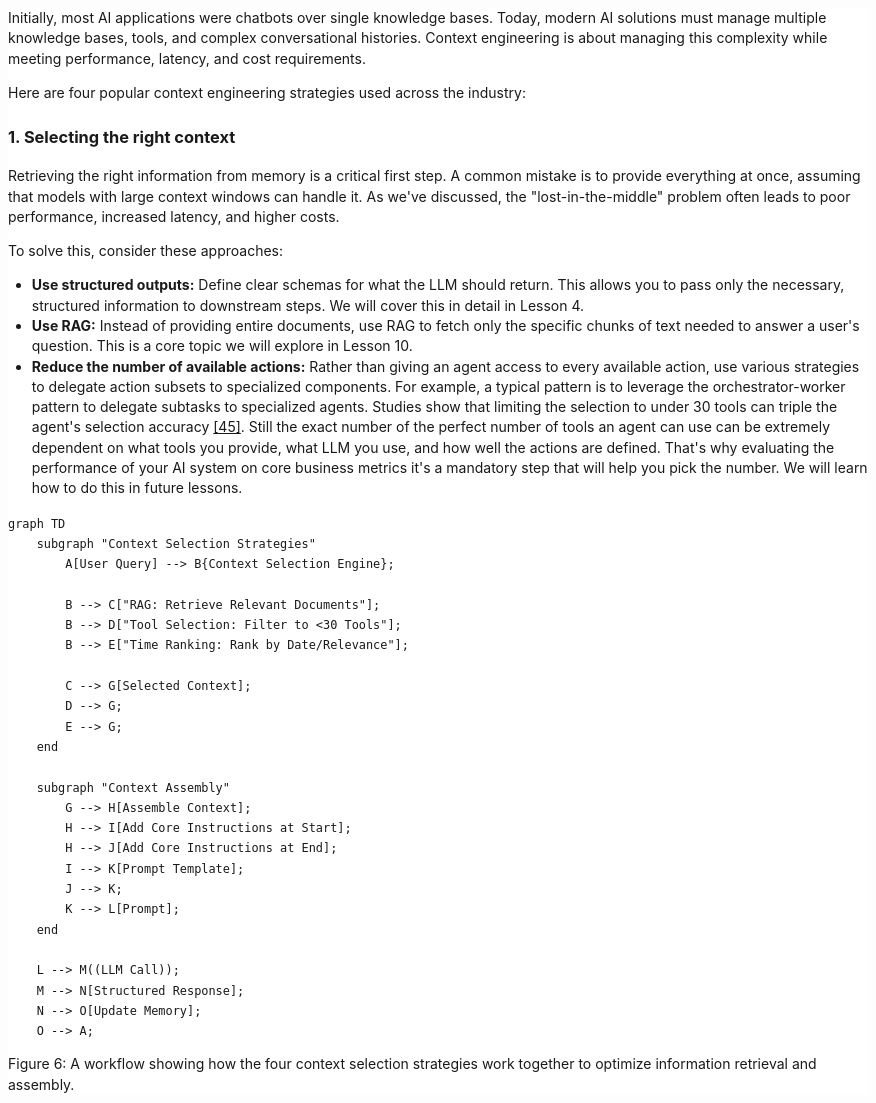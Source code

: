 Initially, most AI applications were chatbots over single knowledge bases. Today, modern AI solutions must manage multiple knowledge bases, tools, and complex conversational histories. Context engineering is about managing this complexity while meeting performance, latency, and cost requirements.

Here are four popular context engineering strategies used across the industry:

### 1. Selecting the right context
Retrieving the right information from memory is a critical first step. A common mistake is to provide everything at once, assuming that models with large context windows can handle it. As we've discussed, the "lost-in-the-middle" problem often leads to poor performance, increased latency, and higher costs.

To solve this, consider these approaches:
*   **Use structured outputs:** Define clear schemas for what the LLM should return. This allows you to pass only the necessary, structured information to downstream steps. We will cover this in detail in Lesson 4.
*   **Use RAG:** Instead of providing entire documents, use RAG to fetch only the specific chunks of text needed to answer a user's question. This is a core topic we will explore in Lesson 10.
*   **Reduce the number of available actions:** Rather than giving an agent access to every available action, use various strategies to delegate action subsets to specialized components. For example, a typical pattern is to leverage the orchestrator-worker pattern to delegate subtasks to specialized agents. Studies show that limiting the selection to under 30 tools can triple the agent's selection accuracy [[45]](https://productschool.com/blog/artificial-intelligence/ai-agents-product-managers). Still the exact number of the perfect number of tools an agent can use can be extremely dependent on what tools you provide, what LLM you use, and how well the actions are defined. That's why evaluating the performance of your AI system on core business metrics it's a mandatory step that will help you pick the number. We will learn how to do this in future lessons.


```mermaid
graph TD
    subgraph "Context Selection Strategies"
        A[User Query] --> B{Context Selection Engine};

        B --> C["RAG: Retrieve Relevant Documents"];
        B --> D["Tool Selection: Filter to <30 Tools"];
        B --> E["Time Ranking: Rank by Date/Relevance"];

        C --> G[Selected Context];
        D --> G;
        E --> G;
    end

    subgraph "Context Assembly"
        G --> H[Assemble Context];
        H --> I[Add Core Instructions at Start];
        H --> J[Add Core Instructions at End];
        I --> K[Prompt Template];
        J --> K;
        K --> L[Prompt];
    end

    L --> M((LLM Call));
    M --> N[Structured Response];
    N --> O[Update Memory];
    O --> A;
```
Figure 6: A workflow showing how the four context selection strategies work together to optimize information retrieval and assembly.
